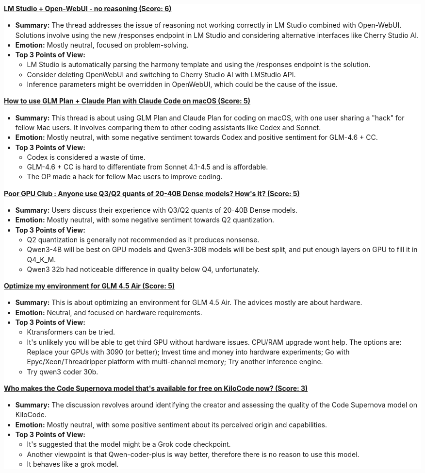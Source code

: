 **[LM Studio + Open-WebUI - no reasoning (Score: 6)](https://www.reddit.com/r/LocalLLaMA/comments/1o3z7q9/lm_studio_openwebui_no_reasoning/)**
*  **Summary:** The thread addresses the issue of reasoning not working correctly in LM Studio combined with Open-WebUI. Solutions involve using the new /responses endpoint in LM Studio and considering alternative interfaces like Cherry Studio AI.
*  **Emotion:** Mostly neutral, focused on problem-solving.
*  **Top 3 Points of View:**
    *   LM Studio is automatically parsing the harmony template and using the /responses endpoint is the solution.
    *   Consider deleting OpenWebUI and switching to Cherry Studio AI with LMStudio API.
    *   Inference parameters might be overridden in OpenWebUI, which could be the cause of the issue.

**[How to use GLM Plan + Claude Plan with Claude Code on macOS (Score: 5)](https://gist.github.com/RuiNelson/a5af5620404a0a9fbf3cf3e92fe97585)**
*  **Summary:** This thread is about using GLM Plan and Claude Plan for coding on macOS, with one user sharing a "hack" for fellow Mac users. It involves comparing them to other coding assistants like Codex and Sonnet.
*  **Emotion:** Mostly neutral, with some negative sentiment towards Codex and positive sentiment for GLM-4.6 + CC.
*  **Top 3 Points of View:**
    *   Codex is considered a waste of time.
    *   GLM-4.6 + CC is hard to differentiate from Sonnet 4.1-4.5 and is affordable.
    *   The OP made a hack for fellow Mac users to improve coding.

**[Poor GPU Club : Anyone use Q3/Q2 quants of 20-40B Dense models? How's it? (Score: 5)](https://www.reddit.com/r/LocalLLaMA/comments/1o3zz30/poor_gpu_club_anyone_use_q3q2_quants_of_2040b/)**
*  **Summary:** Users discuss their experience with Q3/Q2 quants of 20-40B Dense models.
*  **Emotion:** Mostly neutral, with some negative sentiment towards Q2 quantization.
*  **Top 3 Points of View:**
    *   Q2 quantization is generally not recommended as it produces nonsense.
    *   Qwen3-4B will be best on GPU models and Qwen3-30B models will be best split, and put enough layers on GPU to fill it in Q4_K_M.
    *   Qwen3 32b had noticeable difference in quality below Q4, unfortunately.

**[Optimize my environment for GLM 4.5 Air (Score: 5)](https://www.reddit.com/r/LocalLLaMA/comments/1o42jx1/optimize_my_environment_for_glm_45_air/)**
*  **Summary:** This is about optimizing an environment for GLM 4.5 Air. The advices mostly are about hardware.
*  **Emotion:** Neutral, and focused on hardware requirements.
*  **Top 3 Points of View:**
    *   Ktransformers can be tried.
    *   It's unlikely you will be able to get third GPU without hardware issues. CPU/RAM upgrade wont help. The options are: Replace your GPUs with 3090 (or better); Invest time and money into hardware experiments; Go with Epyc/Xeon/Threadripper platform with multi-channel memory; Try another inference engine.
    *   Try qwen3 coder 30b.

**[Who makes the Code Supernova model that's available for free on KiloCode now? (Score: 3)](https://www.reddit.com/r/LocalLLaMA/comments/1o42n2x/who_makes_the_code_supernova_model_thats/)**
*  **Summary:** The discussion revolves around identifying the creator and assessing the quality of the Code Supernova model on KiloCode.
*  **Emotion:** Mostly neutral, with some positive sentiment about its perceived origin and capabilities.
*  **Top 3 Points of View:**
    *   It's suggested that the model might be a Grok code checkpoint.
    *   Another viewpoint is that Qwen-coder-plus is way better, therefore there is no reason to use this model.
    *   It behaves like a grok model.
